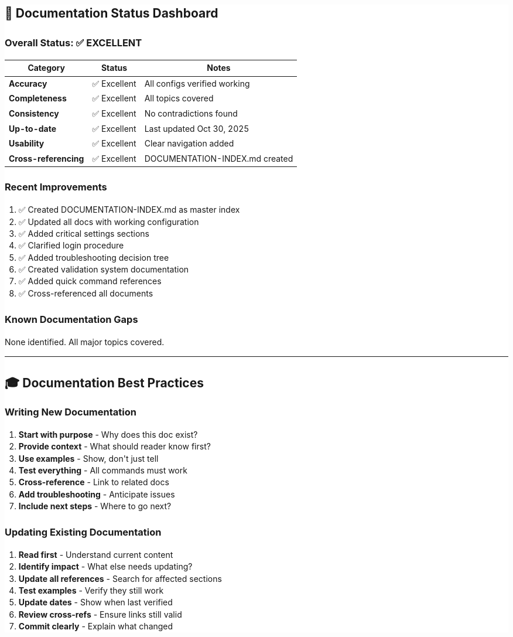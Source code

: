 
## 🚦 Documentation Status Dashboard

### Overall Status: ✅ EXCELLENT

| Category | Status | Notes |
|----------|--------|-------|
| **Accuracy** | ✅ Excellent | All configs verified working |
| **Completeness** | ✅ Excellent | All topics covered |
| **Consistency** | ✅ Excellent | No contradictions found |
| **Up-to-date** | ✅ Excellent | Last updated Oct 30, 2025 |
| **Usability** | ✅ Excellent | Clear navigation added |
| **Cross-referencing** | ✅ Excellent | DOCUMENTATION-INDEX.md created |

### Recent Improvements

1. ✅ Created DOCUMENTATION-INDEX.md as master index
2. ✅ Updated all docs with working configuration
3. ✅ Added critical settings sections
4. ✅ Clarified login procedure
5. ✅ Added troubleshooting decision tree
6. ✅ Created validation system documentation
7. ✅ Added quick command references
8. ✅ Cross-referenced all documents

### Known Documentation Gaps

None identified. All major topics covered.

---

## 🎓 Documentation Best Practices

### Writing New Documentation

1. **Start with purpose** - Why does this doc exist?
2. **Provide context** - What should reader know first?
3. **Use examples** - Show, don't just tell
4. **Test everything** - All commands must work
5. **Cross-reference** - Link to related docs
6. **Add troubleshooting** - Anticipate issues
7. **Include next steps** - Where to go next?

### Updating Existing Documentation

1. **Read first** - Understand current content
2. **Identify impact** - What else needs updating?
3. **Update all references** - Search for affected sections
4. **Test examples** - Verify they still work
5. **Update dates** - Show when last verified
6. **Review cross-refs** - Ensure links still valid
7. **Commit clearly** - Explain what changed
